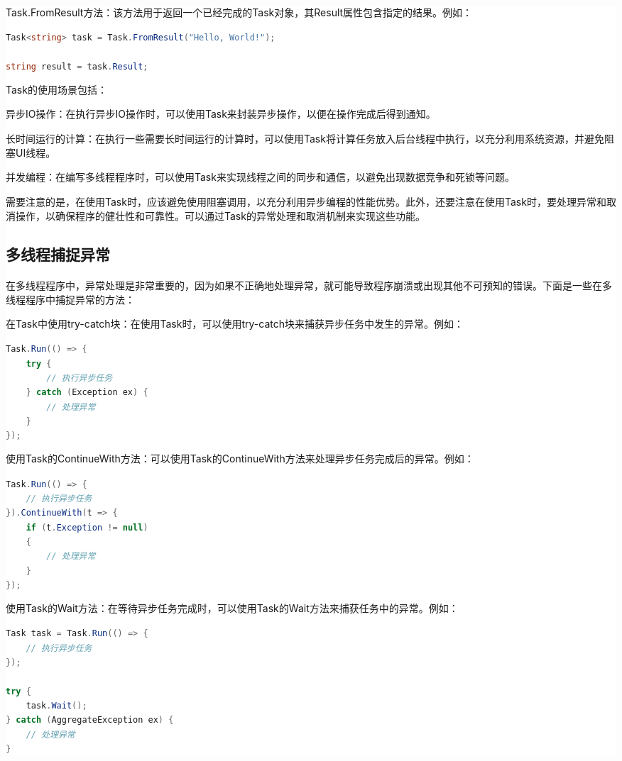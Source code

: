 

Task.FromResult方法：该方法用于返回一个已经完成的Task对象，其Result属性包含指定的结果。例如：

~~~c#
Task<string> task = Task.FromResult("Hello, World!");

string result = task.Result;
~~~



Task的使用场景包括：

异步IO操作：在执行异步IO操作时，可以使用Task来封装异步操作，以便在操作完成后得到通知。

长时间运行的计算：在执行一些需要长时间运行的计算时，可以使用Task将计算任务放入后台线程中执行，以充分利用系统资源，并避免阻塞UI线程。

并发编程：在编写多线程程序时，可以使用Task来实现线程之间的同步和通信，以避免出现数据竞争和死锁等问题。

需要注意的是，在使用Task时，应该避免使用阻塞调用，以充分利用异步编程的性能优势。此外，还要注意在使用Task时，要处理异常和取消操作，以确保程序的健壮性和可靠性。可以通过Task的异常处理和取消机制来实现这些功能。



## 多线程捕捉异常

在多线程程序中，异常处理是非常重要的，因为如果不正确地处理异常，就可能导致程序崩溃或出现其他不可预知的错误。下面是一些在多线程程序中捕捉异常的方法：

在Task中使用try-catch块：在使用Task时，可以使用try-catch块来捕获异步任务中发生的异常。例如：

```C#
Task.Run(() => { 
    try { 
        // 执行异步任务 
    } catch (Exception ex) { 
        // 处理异常 
    } 
}); 
```



使用Task的ContinueWith方法：可以使用Task的ContinueWith方法来处理异步任务完成后的异常。例如：

```c#
Task.Run(() => { 
    // 执行异步任务 
}).ContinueWith(t => { 
    if (t.Exception != null) 
    {
        // 处理异常 
    } 
}); 
```

使用Task的Wait方法：在等待异步任务完成时，可以使用Task的Wait方法来捕获任务中的异常。例如：

```C#
Task task = Task.Run(() => { 
    // 执行异步任务 
}); 

try { 
    task.Wait();
} catch (AggregateException ex) {
    // 处理异常 
} 
```
